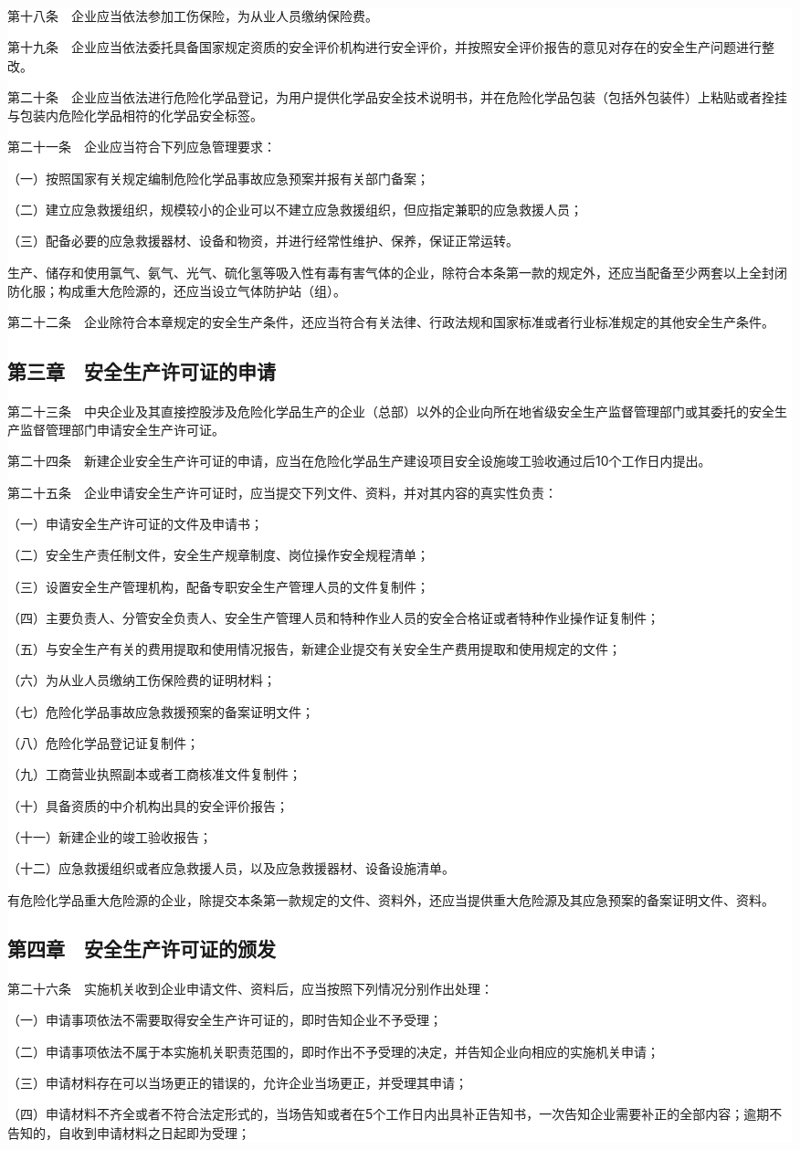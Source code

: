 第十八条　企业应当依法参加工伤保险，为从业人员缴纳保险费。

第十九条　企业应当依法委托具备国家规定资质的安全评价机构进行安全评价，并按照安全评价报告的意见对存在的安全生产问题进行整改。

第二十条　企业应当依法进行危险化学品登记，为用户提供化学品安全技术说明书，并在危险化学品包装（包括外包装件）上粘贴或者拴挂与包装内危险化学品相符的化学品安全标签。

第二十一条　企业应当符合下列应急管理要求：

（一）按照国家有关规定编制危险化学品事故应急预案并报有关部门备案；

（二）建立应急救援组织，规模较小的企业可以不建立应急救援组织，但应指定兼职的应急救援人员；

（三）配备必要的应急救援器材、设备和物资，并进行经常性维护、保养，保证正常运转。

生产、储存和使用氯气、氨气、光气、硫化氢等吸入性有毒有害气体的企业，除符合本条第一款的规定外，还应当配备至少两套以上全封闭防化服；构成重大危险源的，还应当设立气体防护站（组）。

第二十二条　企业除符合本章规定的安全生产条件，还应当符合有关法律、行政法规和国家标准或者行业标准规定的其他安全生产条件。

## 第三章　安全生产许可证的申请

第二十三条　中央企业及其直接控股涉及危险化学品生产的企业（总部）以外的企业向所在地省级安全生产监督管理部门或其委托的安全生产监督管理部门申请安全生产许可证。

第二十四条　新建企业安全生产许可证的申请，应当在危险化学品生产建设项目安全设施竣工验收通过后10个工作日内提出。

第二十五条　企业申请安全生产许可证时，应当提交下列文件、资料，并对其内容的真实性负责：

（一）申请安全生产许可证的文件及申请书；

（二）安全生产责任制文件，安全生产规章制度、岗位操作安全规程清单；

（三）设置安全生产管理机构，配备专职安全生产管理人员的文件复制件；

（四）主要负责人、分管安全负责人、安全生产管理人员和特种作业人员的安全合格证或者特种作业操作证复制件；

（五）与安全生产有关的费用提取和使用情况报告，新建企业提交有关安全生产费用提取和使用规定的文件；

（六）为从业人员缴纳工伤保险费的证明材料；

（七）危险化学品事故应急救援预案的备案证明文件；

（八）危险化学品登记证复制件；

（九）工商营业执照副本或者工商核准文件复制件；

（十）具备资质的中介机构出具的安全评价报告；

（十一）新建企业的竣工验收报告；

（十二）应急救援组织或者应急救援人员，以及应急救援器材、设备设施清单。

有危险化学品重大危险源的企业，除提交本条第一款规定的文件、资料外，还应当提供重大危险源及其应急预案的备案证明文件、资料。

## 第四章　安全生产许可证的颁发

第二十六条　实施机关收到企业申请文件、资料后，应当按照下列情况分别作出处理：

（一）申请事项依法不需要取得安全生产许可证的，即时告知企业不予受理；

（二）申请事项依法不属于本实施机关职责范围的，即时作出不予受理的决定，并告知企业向相应的实施机关申请；

（三）申请材料存在可以当场更正的错误的，允许企业当场更正，并受理其申请；

（四）申请材料不齐全或者不符合法定形式的，当场告知或者在5个工作日内出具补正告知书，一次告知企业需要补正的全部内容；逾期不告知的，自收到申请材料之日起即为受理；
